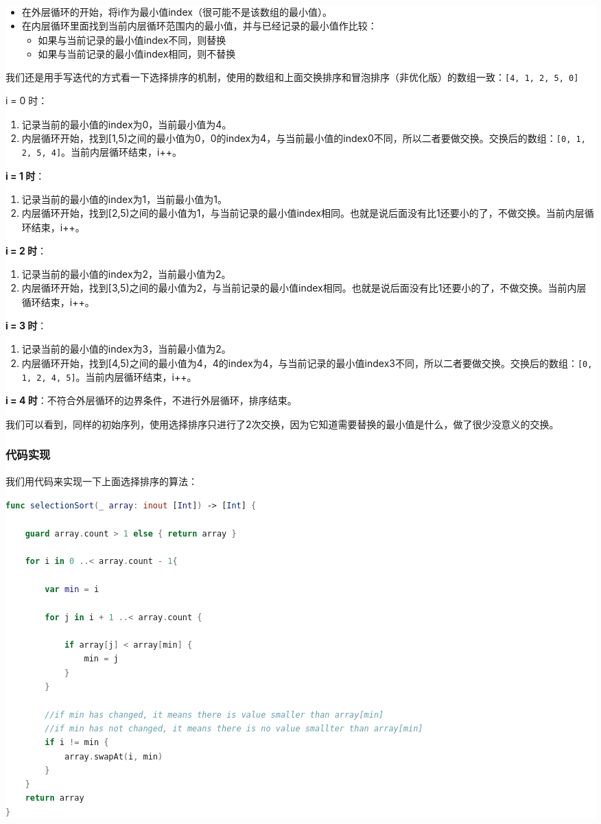 - 在外层循环的开始，将i作为最小值index（很可能不是该数组的最小值）。
- 在内层循环里面找到当前内层循环范围内的最小值，并与已经记录的最小值作比较：
  - 如果与当前记录的最小值index不同，则替换
  - 如果与当前记录的最小值index相同，则不替换

我们还是用手写迭代的方式看一下选择排序的机制，使用的数组和上面交换排序和冒泡排序（非优化版）的数组一致：``[4, 1, 2, 5, 0]``





i = 0 时：

1. 记录当前的最小值的index为0，当前最小值为4。
2. 内层循环开始，找到[1,5)之间的最小值为0，0的index为4，与当前最小值的index0不同，所以二者要做交换。交换后的数组：``[0, 1, 2, 5, 4]``。当前内层循环结束，i++。

**i = 1 时**：

1. 记录当前的最小值的index为1，当前最小值为1。
2. 内层循环开始，找到[2,5)之间的最小值为1，与当前记录的最小值index相同。也就是说后面没有比1还要小的了，不做交换。当前内层循环结束，i++。



**i = 2 时**：

1. 记录当前的最小值的index为2，当前最小值为2。
2. 内层循环开始，找到[3,5)之间的最小值为2，与当前记录的最小值index相同。也就是说后面没有比1还要小的了，不做交换。当前内层循环结束，i++。



**i = 3 时**：

1. 记录当前的最小值的index为3，当前最小值为2。
2. 内层循环开始，找到[4,5)之间的最小值为4，4的index为4，与当前记录的最小值index3不同，所以二者要做交换。交换后的数组：``[0, 1, 2, 4, 5]``。当前内层循环结束，i++。



**i = 4 时**：不符合外层循环的边界条件，不进行外层循环，排序结束。



我们可以看到，同样的初始序列，使用选择排序只进行了2次交换，因为它知道需要替换的最小值是什么，做了很少没意义的交换。



### 代码实现

我们用代码来实现一下上面选择排序的算法：

```swift
func selectionSort(_ array: inout [Int]) -> [Int] {
    
    guard array.count > 1 else { return array }

    for i in 0 ..< array.count - 1{
        
        var min = i
        
        for j in i + 1 ..< array.count {
            
            if array[j] < array[min] {
                min = j 
            }
        }
        
        //if min has changed, it means there is value smaller than array[min]
        //if min has not changed, it means there is no value smallter than array[min]
        if i != min {
            array.swapAt(i, min) 
        }
    }
    return array
}
```